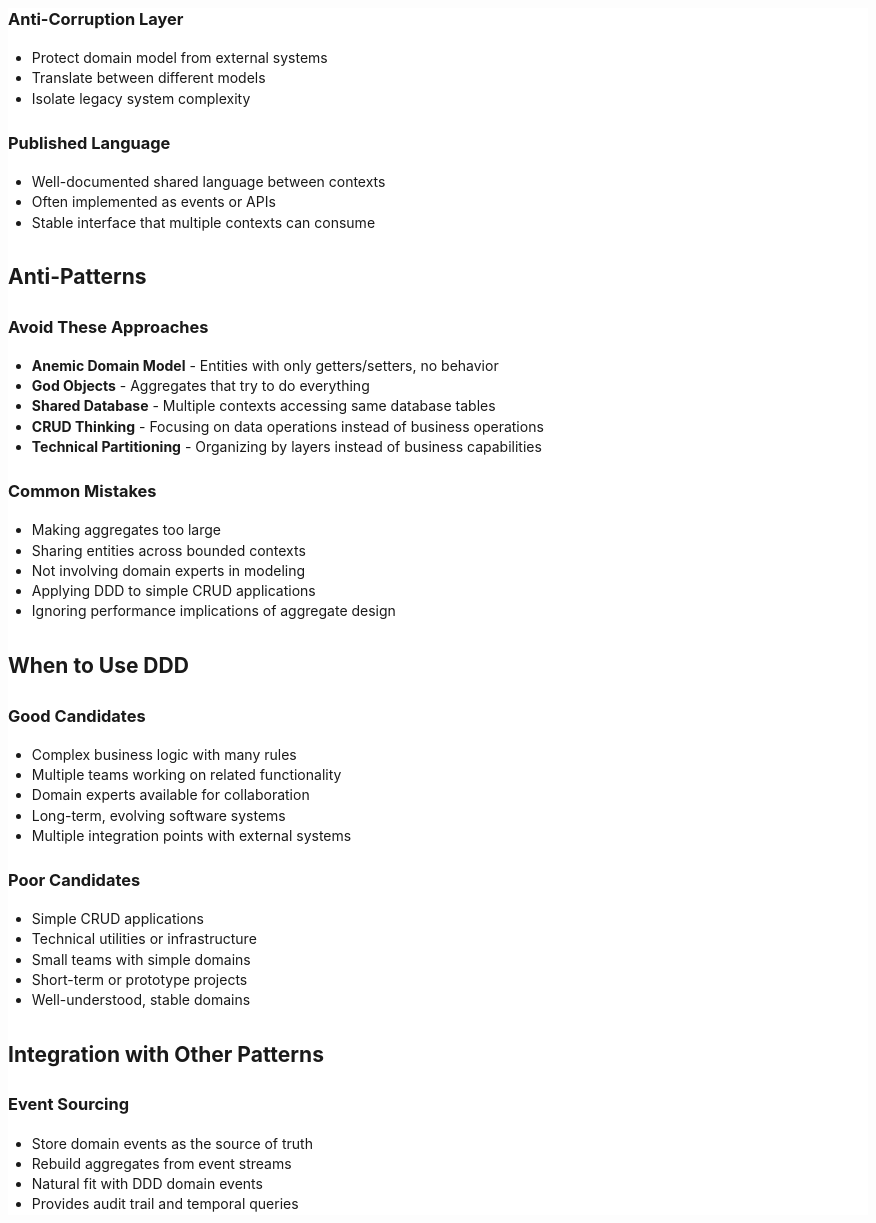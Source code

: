 ### Anti-Corruption Layer
- Protect domain model from external systems
- Translate between different models
- Isolate legacy system complexity

### Published Language
- Well-documented shared language between contexts
- Often implemented as events or APIs
- Stable interface that multiple contexts can consume

## Anti-Patterns

### Avoid These Approaches
- **Anemic Domain Model** - Entities with only getters/setters, no behavior
- **God Objects** - Aggregates that try to do everything
- **Shared Database** - Multiple contexts accessing same database tables
- **CRUD Thinking** - Focusing on data operations instead of business operations
- **Technical Partitioning** - Organizing by layers instead of business capabilities

### Common Mistakes
- Making aggregates too large
- Sharing entities across bounded contexts
- Not involving domain experts in modeling
- Applying DDD to simple CRUD applications
- Ignoring performance implications of aggregate design

## When to Use DDD

### Good Candidates
- Complex business logic with many rules
- Multiple teams working on related functionality
- Domain experts available for collaboration
- Long-term, evolving software systems
- Multiple integration points with external systems

### Poor Candidates
- Simple CRUD applications
- Technical utilities or infrastructure
- Small teams with simple domains
- Short-term or prototype projects
- Well-understood, stable domains

## Integration with Other Patterns

### Event Sourcing
- Store domain events as the source of truth
- Rebuild aggregates from event streams
- Natural fit with DDD domain events
- Provides audit trail and temporal queries
